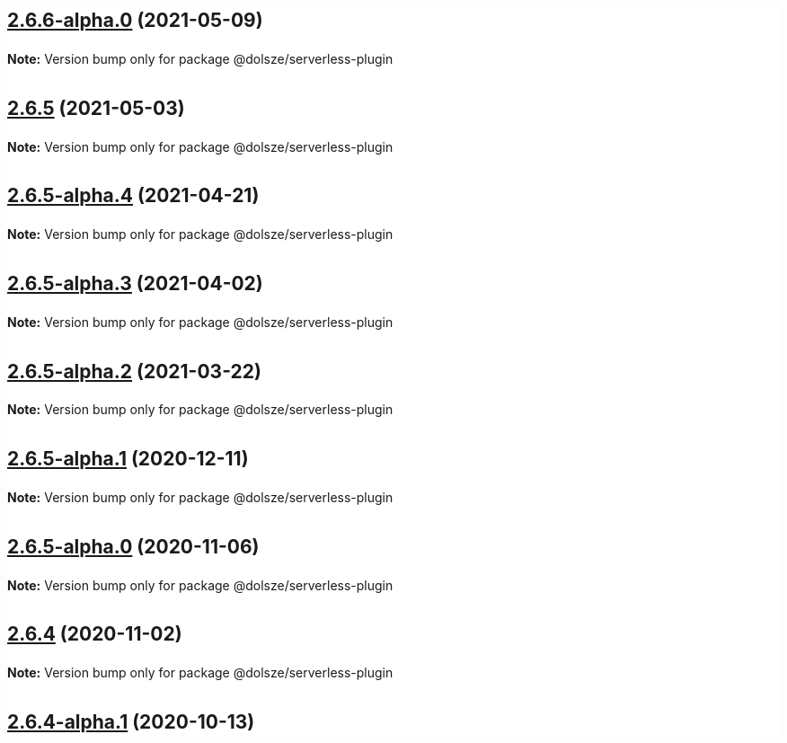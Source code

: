 ## [2.6.6-alpha.0](https://github.com/serverless-nextjs/serverless-next.js/compare/@dolsze/serverless-plugin@2.6.5...@dolsze/serverless-plugin@2.6.6-alpha.0) (2021-05-09)

**Note:** Version bump only for package @dolsze/serverless-plugin

## [2.6.5](https://github.com/serverless-nextjs/serverless-next.js/compare/@dolsze/serverless-plugin@2.6.5-alpha.4...@dolsze/serverless-plugin@2.6.5) (2021-05-03)

**Note:** Version bump only for package @dolsze/serverless-plugin

## [2.6.5-alpha.4](https://github.com/serverless-nextjs/serverless-next.js/compare/@dolsze/serverless-plugin@2.6.5-alpha.3...@dolsze/serverless-plugin@2.6.5-alpha.4) (2021-04-21)

**Note:** Version bump only for package @dolsze/serverless-plugin

## [2.6.5-alpha.3](https://github.com/serverless-nextjs/serverless-next.js/compare/@dolsze/serverless-plugin@2.6.5-alpha.2...@dolsze/serverless-plugin@2.6.5-alpha.3) (2021-04-02)

**Note:** Version bump only for package @dolsze/serverless-plugin

## [2.6.5-alpha.2](https://github.com/serverless-nextjs/serverless-next.js/compare/@dolsze/serverless-plugin@2.6.5-alpha.1...@dolsze/serverless-plugin@2.6.5-alpha.2) (2021-03-22)

**Note:** Version bump only for package @dolsze/serverless-plugin

## [2.6.5-alpha.1](https://github.com/serverless-nextjs/serverless-next.js/compare/@dolsze/serverless-plugin@2.6.5-alpha.0...@dolsze/serverless-plugin@2.6.5-alpha.1) (2020-12-11)

**Note:** Version bump only for package @dolsze/serverless-plugin

## [2.6.5-alpha.0](https://github.com/serverless-nextjs/serverless-next.js/compare/@dolsze/serverless-plugin@2.6.4...@dolsze/serverless-plugin@2.6.5-alpha.0) (2020-11-06)

**Note:** Version bump only for package @dolsze/serverless-plugin

## [2.6.4](https://github.com/serverless-nextjs/serverless-next.js/compare/@dolsze/serverless-plugin@2.6.4-alpha.1...@dolsze/serverless-plugin@2.6.4) (2020-11-02)

**Note:** Version bump only for package @dolsze/serverless-plugin

## [2.6.4-alpha.1](https://github.com/serverless-nextjs/serverless-next.js/compare/@dolsze/serverless-plugin@2.6.4-alpha.0...@dolsze/serverless-plugin@2.6.4-alpha.1) (2020-10-13)
